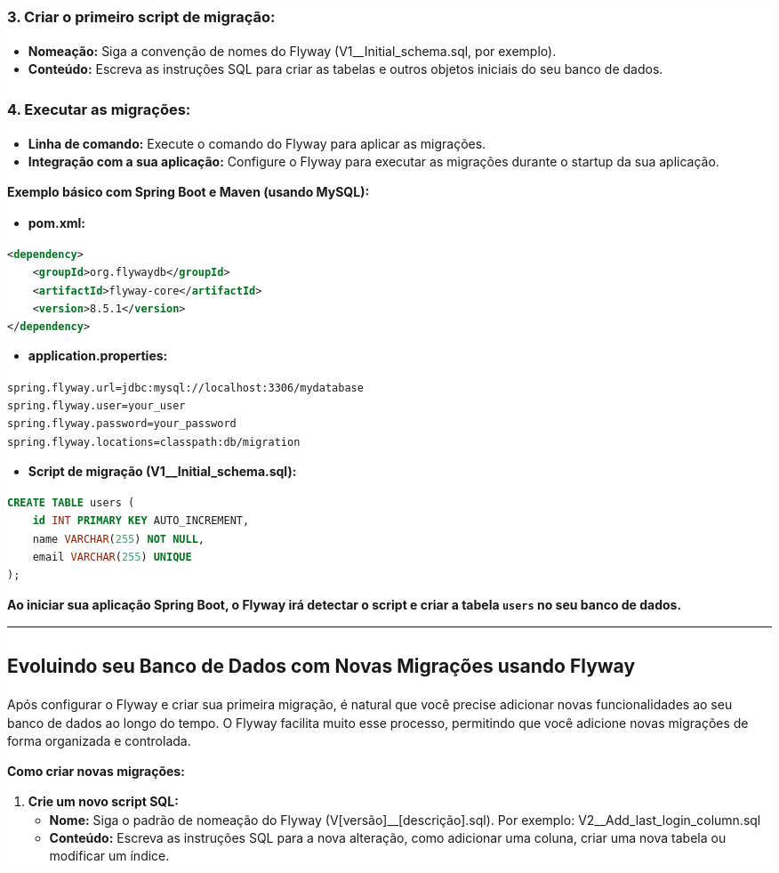### 3. **Criar o primeiro script de migração:**
* **Nomeação:** Siga a convenção de nomes do Flyway (V1__Initial_schema.sql, por exemplo).
* **Conteúdo:** Escreva as instruções SQL para criar as tabelas e outros objetos iniciais do seu banco de dados.

### 4. **Executar as migrações:**
* **Linha de comando:** Execute o comando do Flyway para aplicar as migrações.
* **Integração com a sua aplicação:** Configure o Flyway para executar as migrações durante o startup da sua aplicação.

**Exemplo básico com Spring Boot e Maven (usando MySQL):**

* **pom.xml:**
```xml
<dependency>
    <groupId>org.flywaydb</groupId>
    <artifactId>flyway-core</artifactId>
    <version>8.5.1</version>
</dependency>
```
* **application.properties:**
```properties
spring.flyway.url=jdbc:mysql://localhost:3306/mydatabase
spring.flyway.user=your_user
spring.flyway.password=your_password
spring.flyway.locations=classpath:db/migration
```
* **Script de migração (V1__Initial_schema.sql):**
```sql
CREATE TABLE users (
    id INT PRIMARY KEY AUTO_INCREMENT,
    name VARCHAR(255) NOT NULL,
    email VARCHAR(255) UNIQUE
);
```

**Ao iniciar sua aplicação Spring Boot, o Flyway irá detectar o script e criar a tabela `users` no seu banco de dados.**

---
## Evoluindo seu Banco de Dados com Novas Migrações usando Flyway

Após configurar o Flyway e criar sua primeira migração, é natural que você precise adicionar novas funcionalidades ao seu banco de dados ao longo do tempo. O Flyway facilita muito esse processo, permitindo que você adicione novas migrações de forma organizada e controlada.

**Como criar novas migrações:**

1. **Crie um novo script SQL:**
   * **Nome:** Siga o padrão de nomeação do Flyway (V[versão]__[descrição].sql). Por exemplo: V2__Add_last_login_column.sql
   * **Conteúdo:** Escreva as instruções SQL para a nova alteração, como adicionar uma coluna, criar uma nova tabela ou modificar um índice.
